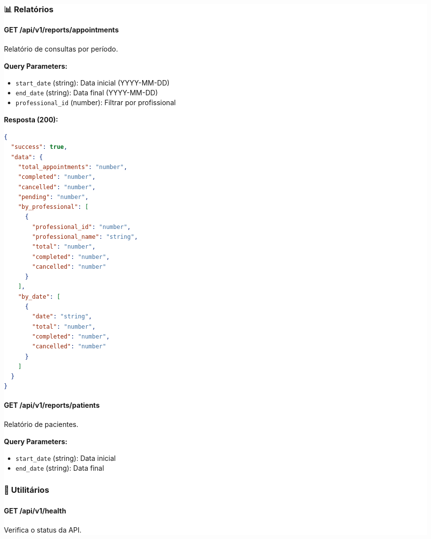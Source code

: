 ### 📊 Relatórios

#### GET /api/v1/reports/appointments
Relatório de consultas por período.

**Query Parameters:**
- `start_date` (string): Data inicial (YYYY-MM-DD)
- `end_date` (string): Data final (YYYY-MM-DD)
- `professional_id` (number): Filtrar por profissional

**Resposta (200):**
```json
{
  "success": true,
  "data": {
    "total_appointments": "number",
    "completed": "number",
    "cancelled": "number",
    "pending": "number",
    "by_professional": [
      {
        "professional_id": "number",
        "professional_name": "string",
        "total": "number",
        "completed": "number",
        "cancelled": "number"
      }
    ],
    "by_date": [
      {
        "date": "string",
        "total": "number",
        "completed": "number",
        "cancelled": "number"
      }
    ]
  }
}
```

#### GET /api/v1/reports/patients
Relatório de pacientes.

**Query Parameters:**
- `start_date` (string): Data inicial
- `end_date` (string): Data final

### 🔧 Utilitários

#### GET /api/v1/health
Verifica o status da API.
